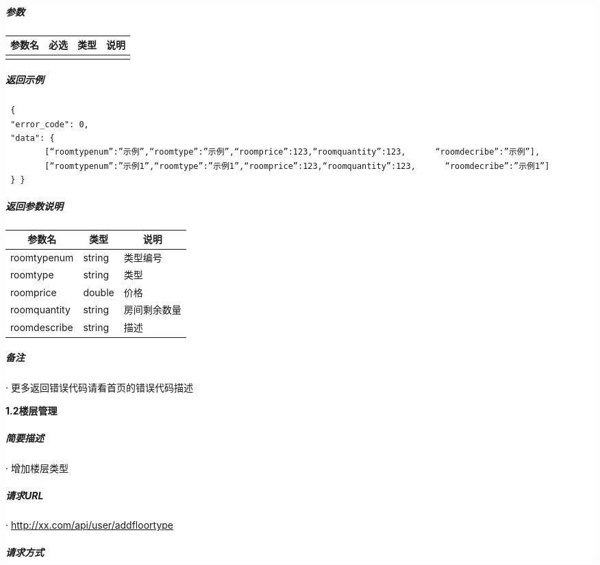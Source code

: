 ##### **参数**



| **参数名** | **必选** | **类型** | **说明** |
| ---------- | -------- | -------- | -------- |
|            |          |          |          |



##### **返回示例**

```
 {  
 "error_code": 0,  
 "data": {     
 		[“roomtypenum”:”示例”,“roomtype”:”示例”,“roomprice”:123,“roomquantity”:123,      “roomdecribe”:”示例”],   
 		[“roomtypenum”:”示例1”,“roomtype”:”示例1”,“roomprice”:123,“roomquantity”:123,      “roomdecribe”:”示例1”]  
 } }
```



##### **返回参数说明**



| **参数名**   | **类型** | **说明**     |
| ------------ | -------- | ------------ |
| roomtypenum  | string   | 类型编号     |
| roomtype     | string   | 类型         |
| roomprice    | double   | 价格         |
| roomquantity | string   | 房间剩余数量 |
| roomdescribe | string   | 描述         |



##### **备注**

·    更多返回错误代码请看首页的错误代码描述

 

**1.2楼层管理**

##### **简要描述**

·    增加楼层类型

##### **请求URL**

·    http://xx.com/api/user/addfloortype

##### **请求方式**
